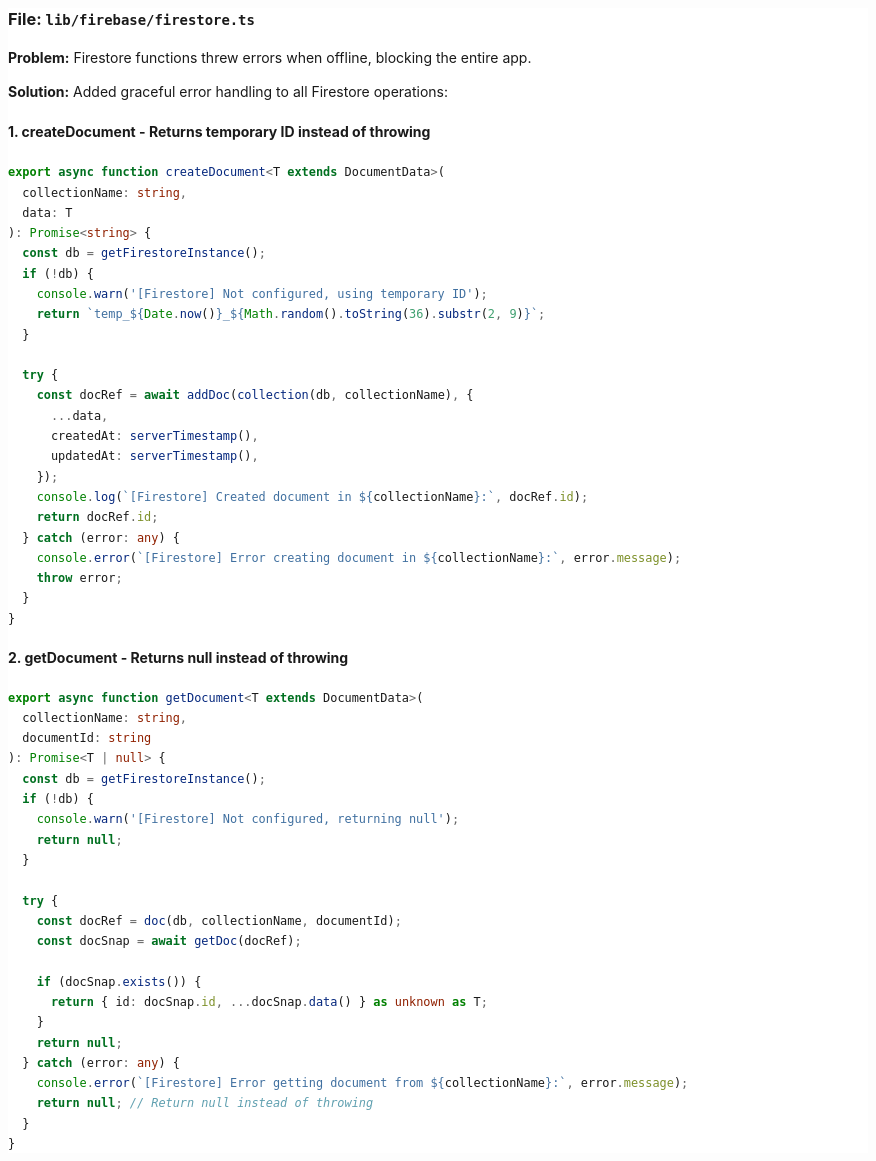 ### File: `lib/firebase/firestore.ts`

**Problem:** Firestore functions threw errors when offline, blocking the entire app.

**Solution:** Added graceful error handling to all Firestore operations:

#### 1. createDocument - Returns temporary ID instead of throwing
```typescript
export async function createDocument<T extends DocumentData>(
  collectionName: string,
  data: T
): Promise<string> {
  const db = getFirestoreInstance();
  if (!db) {
    console.warn('[Firestore] Not configured, using temporary ID');
    return `temp_${Date.now()}_${Math.random().toString(36).substr(2, 9)}`;
  }

  try {
    const docRef = await addDoc(collection(db, collectionName), {
      ...data,
      createdAt: serverTimestamp(),
      updatedAt: serverTimestamp(),
    });
    console.log(`[Firestore] Created document in ${collectionName}:`, docRef.id);
    return docRef.id;
  } catch (error: any) {
    console.error(`[Firestore] Error creating document in ${collectionName}:`, error.message);
    throw error;
  }
}
```

#### 2. getDocument - Returns null instead of throwing
```typescript
export async function getDocument<T extends DocumentData>(
  collectionName: string,
  documentId: string
): Promise<T | null> {
  const db = getFirestoreInstance();
  if (!db) {
    console.warn('[Firestore] Not configured, returning null');
    return null;
  }

  try {
    const docRef = doc(db, collectionName, documentId);
    const docSnap = await getDoc(docRef);

    if (docSnap.exists()) {
      return { id: docSnap.id, ...docSnap.data() } as unknown as T;
    }
    return null;
  } catch (error: any) {
    console.error(`[Firestore] Error getting document from ${collectionName}:`, error.message);
    return null; // Return null instead of throwing
  }
}
```
